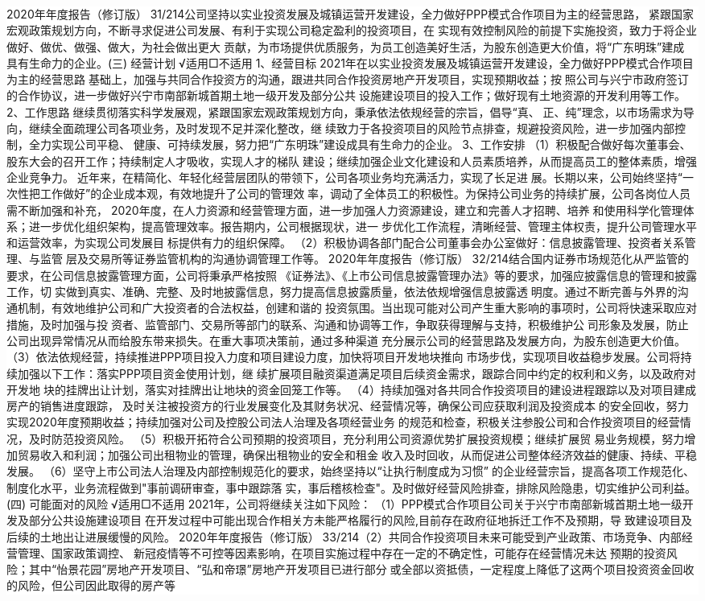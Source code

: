2020年年度报告（修订版）
31/214公司坚持以实业投资发展及城镇运营开发建设，全力做好PPP模式合作项目为主的经营思路，
紧跟国家宏观政策规划方向，不断寻求促进公司发展、有利于实现公司稳定盈利的投资项目，在
实现有效控制风险的前提下实施投资，致力于将企业做好、做优、做强、做大，为社会做出更大
贡献，为市场提供优质服务，为员工创造美好生活，为股东创造更大价值，将“广东明珠”建成
具有生命力的企业。(三)
经营计划
√适用□不适用
1、经营目标
2021年在以实业投资发展及城镇运营开发建设，全力做好PPP模式合作项目为主的经营思路
基础上，加强与共同合作投资方的沟通，跟进共同合作投资房地产开发项目，实现预期收益；按
照公司与兴宁市政府签订的合作协议，进一步做好兴宁市南部新城首期土地一级开发及部分公共
设施建设项目的投入工作；做好现有土地资源的开发利用等工作。
2、工作思路
继续贯彻落实科学发展观，紧跟国家宏观政策规划方向，秉承依法依规经营的宗旨，倡导“真、
正、纯”理念，以市场需求为导向，继续全面疏理公司各项业务，及时发现不足并深化整改，继
续致力于各投资项目的风险节点排查，规避投资风险，进一步加强内部控制，全力实现公司平稳、
健康、可持续发展，努力把“广东明珠”建设成具有生命力的企业。
3、工作安排
（1）积极配合做好每次董事会、股东大会的召开工作；持续制定人才吸收，实现人才的梯队
建设；继续加强企业文化建设和人员素质培养，从而提高员工的整体素质，增强企业竞争力。
近年来，在精简化、年轻化经营层团队的带领下，公司各项业务均充满活力，实现了长足进
展。长期以来，公司始终坚持“一次性把工作做好”的企业成本观，有效地提升了公司的管理效
率，调动了全体员工的积极性。为保持公司业务的持续扩展，公司各岗位人员需不断加强和补充，
2020年度，在人力资源和经营管理方面，进一步加强人力资源建设，建立和完善人才招聘、培养
和使用科学化管理体系；进一步优化组织架构，提高管理效率。报告期内，公司根据现状，进一
步优化工作流程，清晰经营、管理主体权责，提升公司管理水平和运营效率，为实现公司发展目
标提供有力的组织保障。
（2）积极协调各部门配合公司董事会办公室做好：信息披露管理、投资者关系管理、与监管
层及交易所等证券监管机构的沟通协调管理工作等。
2020年年度报告（修订版）
32/214结合国内证券市场规范化从严监管的要求，在公司信息披露管理方面，公司将秉承严格按照
《证券法》、《上市公司信息披露管理办法》等的要求，加强应披露信息的管理和披露工作，切
实做到真实、准确、完整、及时地披露信息，努力提高信息披露质量，依法依规增强信息披露透
明度。通过不断完善与外界的沟通机制，有效地维护公司和广大投资者的合法权益，创建和谐的
投资氛围。当出现可能对公司产生重大影响的事项时，公司将快速采取应对措施，及时加强与投
资者、监管部门、交易所等部门的联系、沟通和协调等工作，争取获得理解与支持，积极维护公
司形象及发展，防止公司出现异常情况从而给股东带来损失。在重大事项决策前，通过多种渠道
充分展示公司的经营思路及发展方向，为股东创造更大价值。
（3）依法依规经营，持续推进PPP项目投入力度和项目建设力度，加快将项目开发地块推向
市场步伐，实现项目收益稳步发展。公司将持续加强以下工作：落实PPP项目资金使用计划，继
续扩展项目融资渠道满足项目后续资金需求，跟踪合同中约定的权利和义务，以及政府对开发地
块的挂牌出让计划，落实对挂牌出让地块的资金回笼工作等。
（4）持续加强对各共同合作投资项目的建设进程跟踪以及对项目建成房产的销售进度跟踪，
及时关注被投资方的行业发展变化及其财务状况、经营情况等，确保公司应获取利润及投资成本
的安全回收，努力实现2020年度预期收益；持续加强对公司及控股公司法人治理及各项经营业务
的规范和检查，积极关注参股公司和合作投资项目的经营情况，及时防范投资风险。
（5）积极开拓符合公司预期的投资项目，充分利用公司资源优势扩展投资规模；继续扩展贸
易业务规模，努力增加贸易收入和利润；加强公司出租物业的管理，确保出租物业的安全和租金
收入及时回收，从而促进公司整体经济效益的健康、持续、平稳发展。
（6）坚守上市公司法人治理及内部控制规范化的要求，始终坚持以“让执行制度成为习惯”
的企业经营宗旨，提高各项工作规范化、制度化水平，业务流程做到"事前调研审查，事中跟踪落
实，事后稽核检查"。及时做好经营风险排查，排除风险隐患，切实维护公司利益。(四)
可能面对的风险
√适用□不适用
2021年，公司将继续关注如下风险：
（1）PPP模式合作项目公司关于兴宁市南部新城首期土地一级开发及部分公共设施建设项目
在开发过程中可能出现合作相关方未能严格履行的风险,目前存在政府征地拆迁工作不及预期，导
致建设项目及后续的土地出让进展缓慢的风险。
2020年年度报告（修订版）
33/214（2）共同合作投资项目未来可能受到产业政策、市场竞争、内部经营管理、国家政策调控、
新冠疫情等不可控等因素影响，在项目实施过程中存在一定的不确定性，可能存在经营情况未达
预期的投资风险；其中“怡景花园”房地产开发项目、“弘和帝璟”房地产开发项目已进行部分
或全部以资抵债，一定程度上降低了这两个项目投资资金回收的风险，但公司因此取得的房产等